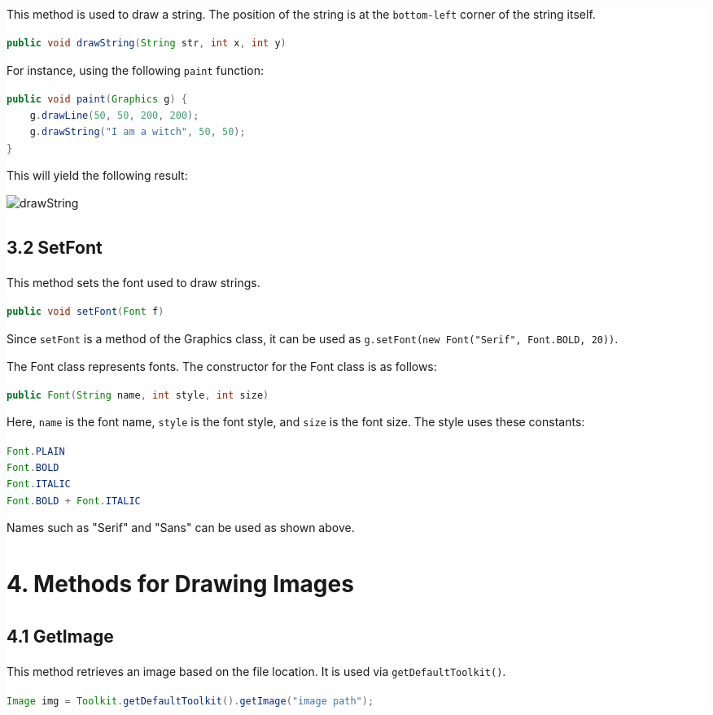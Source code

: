 This method is used to draw a string. The position of the string is at the `bottom-left` corner of the string itself.

```java
public void drawString(String str, int x, int y)
```

For instance, using the following `paint` function:

```java
public void paint(Graphics g) {
    g.drawLine(50, 50, 200, 200);
    g.drawString("I am a witch", 50, 50);
}
```

This will yield the following result:

![drawString](./drawString.png)

## 3.2 SetFont

This method sets the font used to draw strings.

```java
public void setFont(Font f)
```

Since `setFont` is a method of the Graphics class, it can be used as `g.setFont(new Font("Serif", Font.BOLD, 20))`.

The Font class represents fonts. The constructor for the Font class is as follows:

```java
public Font(String name, int style, int size)
```

Here, `name` is the font name, `style` is the font style, and `size` is the font size. The style uses these constants:

```java
Font.PLAIN
Font.BOLD
Font.ITALIC
Font.BOLD + Font.ITALIC
```

Names such as "Serif" and "Sans" can be used as shown above.

# 4. Methods for Drawing Images

## 4.1 GetImage

This method retrieves an image based on the file location. It is used via `getDefaultToolkit()`.

```java
Image img = Toolkit.getDefaultToolkit().getImage("image path");
```
